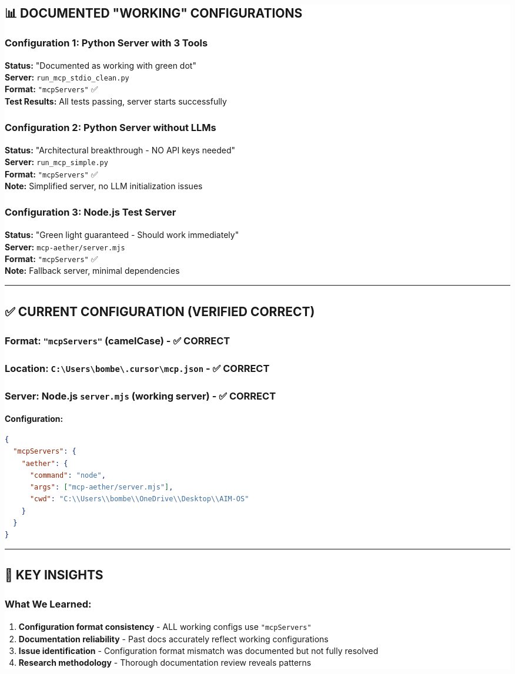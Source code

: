 
## 📊 **DOCUMENTED "WORKING" CONFIGURATIONS**

### **Configuration 1: Python Server with 3 Tools**
**Status:** "Documented as working with green dot"  
**Server:** `run_mcp_stdio_clean.py`  
**Format:** `"mcpServers"` ✅  
**Test Results:** All tests passing, server starts successfully

### **Configuration 2: Python Server without LLMs**
**Status:** "Architectural breakthrough - NO API keys needed"  
**Server:** `run_mcp_simple.py`  
**Format:** `"mcpServers"` ✅  
**Note:** Simplified server, no LLM initialization issues

### **Configuration 3: Node.js Test Server**
**Status:** "Green light guaranteed - Should work immediately"  
**Server:** `mcp-aether/server.mjs`  
**Format:** `"mcpServers"` ✅  
**Note:** Fallback server, minimal dependencies

---

## ✅ **CURRENT CONFIGURATION (VERIFIED CORRECT)**

### **Format:** `"mcpServers"` (camelCase) - ✅ CORRECT
### **Location:** `C:\Users\bombe\.cursor\mcp.json` - ✅ CORRECT
### **Server:** Node.js `server.mjs` (working server) - ✅ CORRECT

**Configuration:**
```json
{
  "mcpServers": {
    "aether": {
      "command": "node",
      "args": ["mcp-aether/server.mjs"],
      "cwd": "C:\\Users\\bombe\\OneDrive\\Desktop\\AIM-OS"
    }
  }
}
```

---

## 🎯 **KEY INSIGHTS**

### **What We Learned:**
1. **Configuration format consistency** - ALL working configs use `"mcpServers"`
2. **Documentation reliability** - Past docs accurately reflect working configurations
3. **Issue identification** - Configuration format mismatch was documented but not fully resolved
4. **Research methodology** - Thorough documentation review reveals patterns
